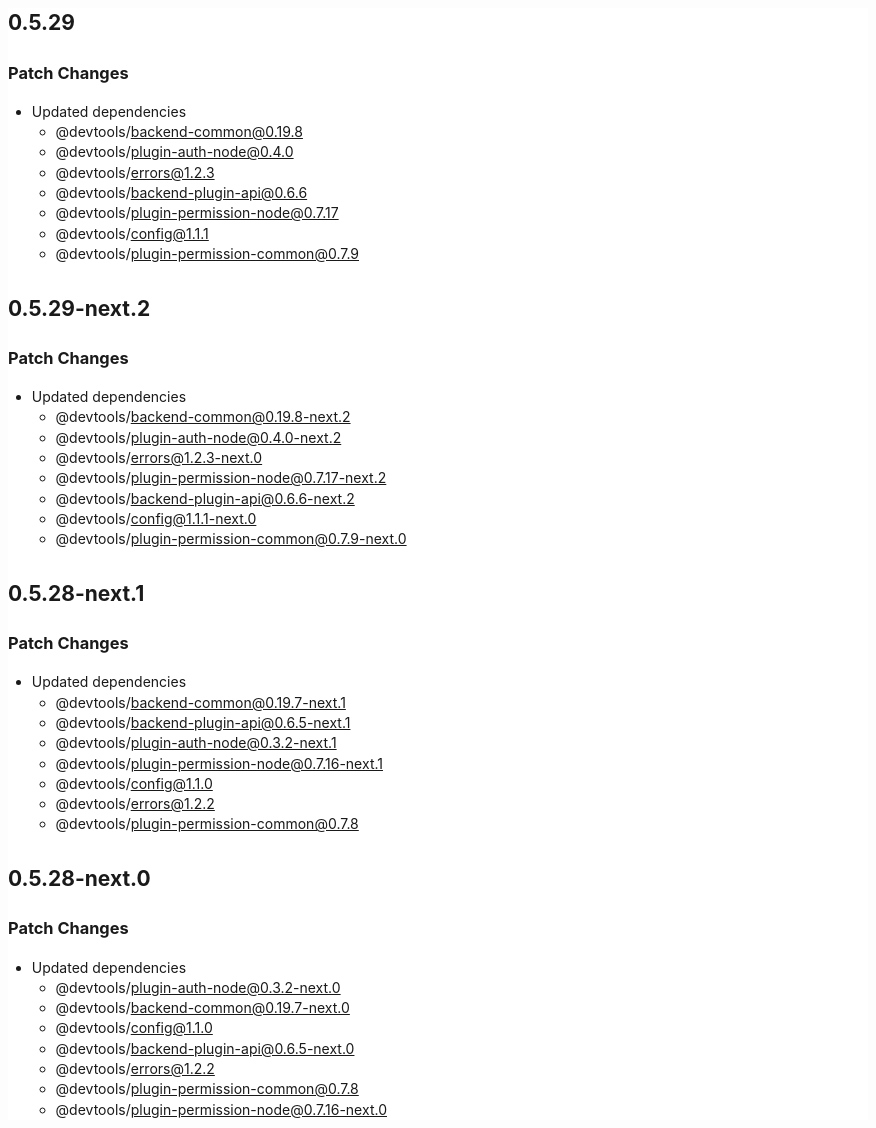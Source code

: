 ## 0.5.29

### Patch Changes

- Updated dependencies
  - @devtools/backend-common@0.19.8
  - @devtools/plugin-auth-node@0.4.0
  - @devtools/errors@1.2.3
  - @devtools/backend-plugin-api@0.6.6
  - @devtools/plugin-permission-node@0.7.17
  - @devtools/config@1.1.1
  - @devtools/plugin-permission-common@0.7.9

## 0.5.29-next.2

### Patch Changes

- Updated dependencies
  - @devtools/backend-common@0.19.8-next.2
  - @devtools/plugin-auth-node@0.4.0-next.2
  - @devtools/errors@1.2.3-next.0
  - @devtools/plugin-permission-node@0.7.17-next.2
  - @devtools/backend-plugin-api@0.6.6-next.2
  - @devtools/config@1.1.1-next.0
  - @devtools/plugin-permission-common@0.7.9-next.0

## 0.5.28-next.1

### Patch Changes

- Updated dependencies
  - @devtools/backend-common@0.19.7-next.1
  - @devtools/backend-plugin-api@0.6.5-next.1
  - @devtools/plugin-auth-node@0.3.2-next.1
  - @devtools/plugin-permission-node@0.7.16-next.1
  - @devtools/config@1.1.0
  - @devtools/errors@1.2.2
  - @devtools/plugin-permission-common@0.7.8

## 0.5.28-next.0

### Patch Changes

- Updated dependencies
  - @devtools/plugin-auth-node@0.3.2-next.0
  - @devtools/backend-common@0.19.7-next.0
  - @devtools/config@1.1.0
  - @devtools/backend-plugin-api@0.6.5-next.0
  - @devtools/errors@1.2.2
  - @devtools/plugin-permission-common@0.7.8
  - @devtools/plugin-permission-node@0.7.16-next.0
